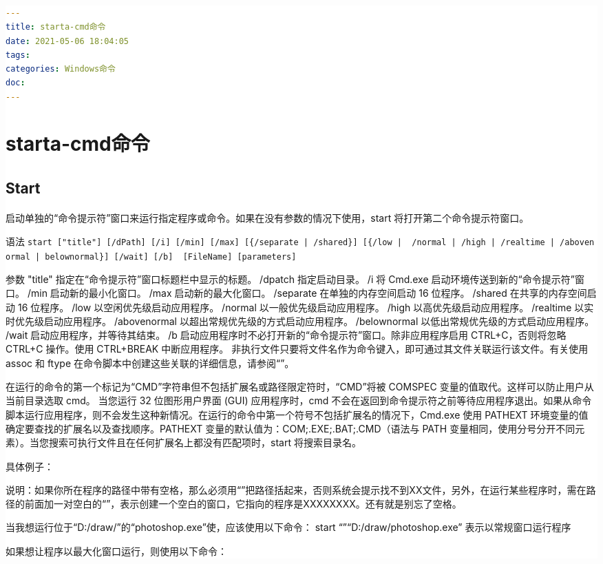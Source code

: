 ```yaml
---
title: starta-cmd命令
date: 2021-05-06 18:04:05
tags:
categories: Windows命令
doc:
---
```


# starta-cmd命令

##  Start 

启动单独的“命令提示符”窗口来运行指定程序或命令。如果在没有参数的情况下使用，start 将打开第二个命令提示符窗口。 

语法 
`start ["title"] [/dPath] [/i] [/min] [/max] [{/separate | /shared}] [{/low |  /normal | /high | /realtime | /abovenormal | belownormal}] [/wait] [/b]  [FileName] [parameters] `

参数 
"title" 指定在“命令提示符”窗口标题栏中显示的标题。 
/dpatch 指定启动目录。 
/i 将 Cmd.exe 启动环境传送到新的“命令提示符”窗口。 
/min 启动新的最小化窗口。 
/max 启动新的最大化窗口。 
/separate 在单独的内存空间启动 16 位程序。 
/shared 在共享的内存空间启动 16 位程序。 
/low 以空闲优先级启动应用程序。 
/normal 以一般优先级启动应用程序。 
/high 以高优先级启动应用程序。 
/realtime 以实时优先级启动应用程序。 
/abovenormal 以超出常规优先级的方式启动应用程序。 
/belownormal 以低出常规优先级的方式启动应用程序。 
/wait 启动应用程序，并等待其结束。 
/b 启动应用程序时不必打开新的“命令提示符”窗口。除非应用程序启用 CTRL+C，否则将忽略 CTRL+C 操作。使用 CTRL+BREAK 中断应用程序。 
非执行文件只要将文件名作为命令键入，即可通过其文件关联运行该文件。有关使用 assoc 和 ftype 在命令脚本中创建这些关联的详细信息，请参阅“”。  

 在运行的命令的第一个标记为“CMD”字符串但不包括扩展名或路径限定符时，“CMD”将被 COMSPEC 变量的值取代。这样可以防止用户从当前目录选取 cmd。 
当您运行 32 位图形用户界面 (GUI) 应用程序时，cmd  不会在返回到命令提示符之前等待应用程序退出。如果从命令脚本运行应用程序，则不会发生这种新情况。在运行的命令中第一个符号不包括扩展名的情况下，Cmd.exe 使用 PATHEXT 环境变量的值确定要查找的扩展名以及查找顺序。PATHEXT 变量的默认值为：COM;.EXE;.BAT;.CMD（语法与 PATH 变量相同，使用分号分开不同元素）。当您搜索可执行文件且在任何扩展名上都没有匹配项时，start 将搜索目录名。 

具体例子： 

说明：如果你所在程序的路径中带有空格，那么必须用“”把路径括起来，否则系统会提示找不到XX文件，另外，在运行某些程序时，需在路径的前面加一对空白的“”，表示创建一个空白的窗口，它指向的程序是XXXXXXXX。还有就是别忘了空格。 

当我想运行位于“D:/draw/”的“photoshop.exe”使，应该使用以下命令： 
start “”“D:/draw/photoshop.exe” 表示以常规窗口运行程序 

如果想让程序以最大化窗口运行，则使用以下命令： 
